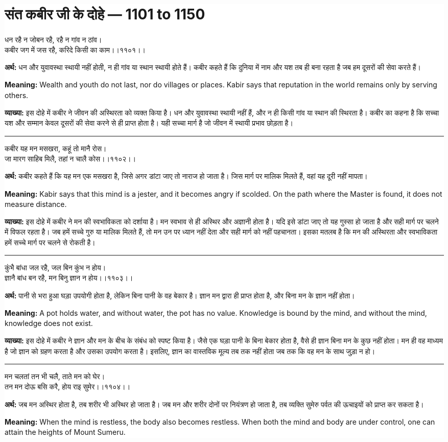 # संत कबीर जी के दोहे — 1101 to 1150

धन रहै न जोबन रहै, रहै न गांव न ठांव।\
कबीर जग में जस रहै, करिदे किसी का काम।।११०१।।

**अर्थ:** धन और युवावस्था स्थायी नहीं होती, न ही गांव या स्थान स्थायी होते हैं। कबीर कहते हैं कि दुनिया में नाम और यश तब ही बना रहता है जब हम दूसरों की सेवा करते हैं।

**Meaning:** Wealth and youth do not last, nor do villages or places. Kabir says that reputation in the world remains only by serving others.

**व्याख्या:** इस दोहे में कबीर ने जीवन की अस्थिरता को व्यक्त किया है। धन और युवावस्था स्थायी नहीं हैं, और न ही किसी गांव या स्थान की स्थिरता है। कबीर का कहना है कि सच्चा यश और सम्मान केवल दूसरों की सेवा करने से ही प्राप्त होता है। यही सच्चा मार्ग है जो जीवन में स्थायी प्रभाव छोड़ता है।

---

कबीर यह मन मसखरा, कहूं तो मानै रोस।\
जा मारग साहिब मिलै, तहां न चालै कोस।।११०२।।

**अर्थ:** कबीर कहते हैं कि यह मन एक मसखरा है, जिसे अगर डांटा जाए तो नाराज हो जाता है। जिस मार्ग पर मालिक मिलते हैं, वहां यह दूरी नहीं मापता।

**Meaning:** Kabir says that this mind is a jester, and it becomes angry if scolded. On the path where the Master is found, it does not measure distance.

**व्याख्या:** इस दोहे में कबीर ने मन की स्वभाविकता को दर्शाया है। मन स्वभाव से ही अस्थिर और अज्ञानी होता है। यदि इसे डांटा जाए तो यह गुस्सा हो जाता है और सही मार्ग पर चलने में विफल रहता है। जब हमें सच्चे गुरु या मालिक मिलते हैं, तो मन उन पर ध्यान नहीं देता और सही मार्ग को नहीं पहचानता। इसका मतलब है कि मन की अस्थिरता और स्वभाविकता हमें सच्चे मार्ग पर चलने से रोकती है।

---

कुंभै बांधा जल रहै, जल बिन कुंभ न होय।\
ज्ञानै बांध बन रहै, मन बिनु ज्ञान न होय।।११०३।।

**अर्थ:** पानी से भरा हुआ घड़ा उपयोगी होता है, लेकिन बिना पानी के वह बेकार है। ज्ञान मन द्वारा ही प्राप्त होता है, और बिना मन के ज्ञान नहीं होता।

**Meaning:** A pot holds water, and without water, the pot has no value. Knowledge is bound by the mind, and without the mind, knowledge does not exist.

**व्याख्या:** इस दोहे में कबीर ने ज्ञान और मन के बीच के संबंध को स्पष्ट किया है। जैसे एक घड़ा पानी के बिना बेकार होता है, वैसे ही ज्ञान बिना मन के कुछ नहीं होता। मन ही वह माध्यम है जो ज्ञान को ग्रहण करता है और उसका उपयोग करता है। इसलिए, ज्ञान का वास्तविक मूल्य तब तक नहीं होता जब तक कि वह मन के साथ जुड़ा न हो।

---

मन चलतां तन भी चलै, ताते मन को घेर।\
तन मन दोऊ बसि करै, होय राइ सुमेर।।११०४।।

**अर्थ:** जब मन अस्थिर होता है, तब शरीर भी अस्थिर हो जाता है। जब मन और शरीर दोनों पर नियंत्रण हो जाता है, तब व्यक्ति सुमेरु पर्वत की ऊचाइयों को प्राप्त कर सकता है।

**Meaning:** When the mind is restless, the body also becomes restless. When both the mind and body are under control, one can attain the heights of Mount Sumeru.
